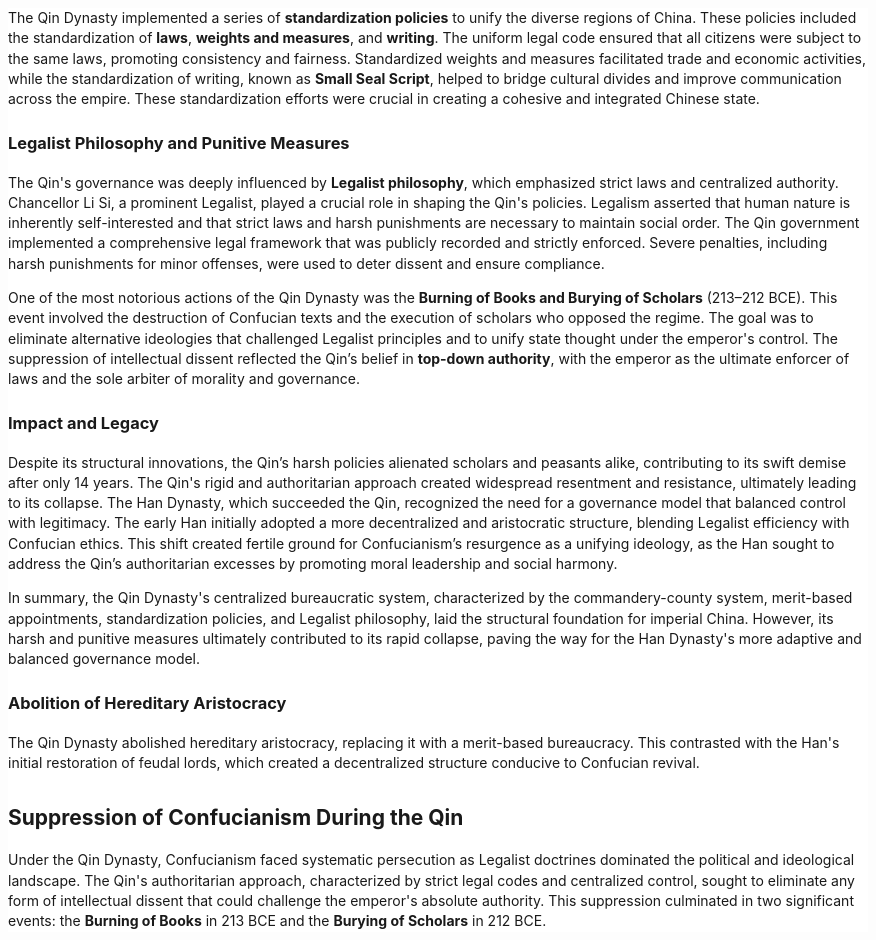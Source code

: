 The Qin Dynasty implemented a series of **standardization policies** to unify the diverse regions of China. These policies included the standardization of **laws**, **weights and measures**, and **writing**. The uniform legal code ensured that all citizens were subject to the same laws, promoting consistency and fairness. Standardized weights and measures facilitated trade and economic activities, while the standardization of writing, known as **Small Seal Script**, helped to bridge cultural divides and improve communication across the empire. These standardization efforts were crucial in creating a cohesive and integrated Chinese state.

### Legalist Philosophy and Punitive Measures

The Qin's governance was deeply influenced by **Legalist philosophy**, which emphasized strict laws and centralized authority. Chancellor Li Si, a prominent Legalist, played a crucial role in shaping the Qin's policies. Legalism asserted that human nature is inherently self-interested and that strict laws and harsh punishments are necessary to maintain social order. The Qin government implemented a comprehensive legal framework that was publicly recorded and strictly enforced. Severe penalties, including harsh punishments for minor offenses, were used to deter dissent and ensure compliance.

One of the most notorious actions of the Qin Dynasty was the **Burning of Books and Burying of Scholars** (213–212 BCE). This event involved the destruction of Confucian texts and the execution of scholars who opposed the regime. The goal was to eliminate alternative ideologies that challenged Legalist principles and to unify state thought under the emperor's control. The suppression of intellectual dissent reflected the Qin’s belief in **top-down authority**, with the emperor as the ultimate enforcer of laws and the sole arbiter of morality and governance.

### Impact and Legacy

Despite its structural innovations, the Qin’s harsh policies alienated scholars and peasants alike, contributing to its swift demise after only 14 years. The Qin's rigid and authoritarian approach created widespread resentment and resistance, ultimately leading to its collapse. The Han Dynasty, which succeeded the Qin, recognized the need for a governance model that balanced control with legitimacy. The early Han initially adopted a more decentralized and aristocratic structure, blending Legalist efficiency with Confucian ethics. This shift created fertile ground for Confucianism’s resurgence as a unifying ideology, as the Han sought to address the Qin’s authoritarian excesses by promoting moral leadership and social harmony.

In summary, the Qin Dynasty's centralized bureaucratic system, characterized by the commandery-county system, merit-based appointments, standardization policies, and Legalist philosophy, laid the structural foundation for imperial China. However, its harsh and punitive measures ultimately contributed to its rapid collapse, paving the way for the Han Dynasty's more adaptive and balanced governance model.

### Abolition of Hereditary Aristocracy

The Qin Dynasty abolished hereditary aristocracy, replacing it with a merit-based bureaucracy. This contrasted with the Han's initial restoration of feudal lords, which created a decentralized structure conducive to Confucian revival.

## Suppression of Confucianism During the Qin

Under the Qin Dynasty, Confucianism faced systematic persecution as Legalist doctrines dominated the political and ideological landscape. The Qin's authoritarian approach, characterized by strict legal codes and centralized control, sought to eliminate any form of intellectual dissent that could challenge the emperor's absolute authority. This suppression culminated in two significant events: the **Burning of Books** in 213 BCE and the **Burying of Scholars** in 212 BCE.
